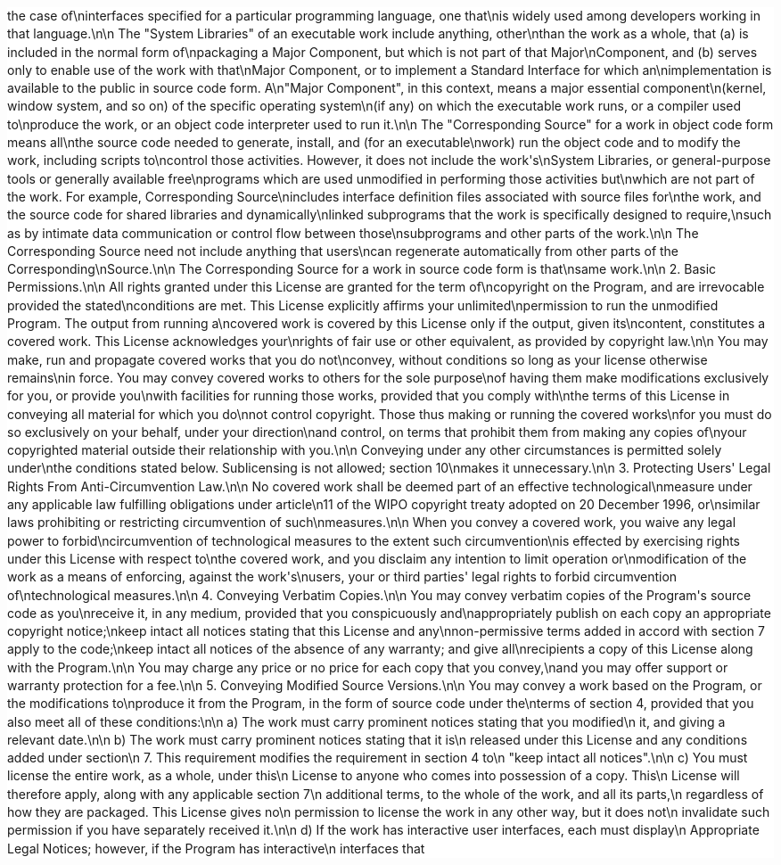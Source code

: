 the case of\ninterfaces specified for a particular programming language, one that\nis widely used among developers working in that language.\n\n  The \"System Libraries\" of an executable work include anything, other\nthan the work as a whole, that (a) is included in the normal form of\npackaging a Major Component, but which is not part of that Major\nComponent, and (b) serves only to enable use of the work with that\nMajor Component, or to implement a Standard Interface for which an\nimplementation is available to the public in source code form.  A\n\"Major Component\", in this context, means a major essential component\n(kernel, window system, and so on) of the specific operating system\n(if any) on which the executable work runs, or a compiler used to\nproduce the work, or an object code interpreter used to run it.\n\n  The \"Corresponding Source\" for a work in object code form means all\nthe source code needed to generate, install, and (for an executable\nwork) run the object code and to modify the work, including scripts to\ncontrol those activities.  However, it does not include the work's\nSystem Libraries, or general-purpose tools or generally available free\nprograms which are used unmodified in performing those activities but\nwhich are not part of the work.  For example, Corresponding Source\nincludes interface definition files associated with source files for\nthe work, and the source code for shared libraries and dynamically\nlinked subprograms that the work is specifically designed to require,\nsuch as by intimate data communication or control flow between those\nsubprograms and other parts of the work.\n\n  The Corresponding Source need not include anything that users\ncan regenerate automatically from other parts of the Corresponding\nSource.\n\n  The Corresponding Source for a work in source code form is that\nsame work.\n\n  2. Basic Permissions.\n\n  All rights granted under this License are granted for the term of\ncopyright on the Program, and are irrevocable provided the stated\nconditions are met.  This License explicitly affirms your unlimited\npermission to run the unmodified Program.  The output from running a\ncovered work is covered by this License only if the output, given its\ncontent, constitutes a covered work.  This License acknowledges your\nrights of fair use or other equivalent, as provided by copyright law.\n\n  You may make, run and propagate covered works that you do not\nconvey, without conditions so long as your license otherwise remains\nin force.  You may convey covered works to others for the sole purpose\nof having them make modifications exclusively for you, or provide you\nwith facilities for running those works, provided that you comply with\nthe terms of this License in conveying all material for which you do\nnot control copyright.  Those thus making or running the covered works\nfor you must do so exclusively on your behalf, under your direction\nand control, on terms that prohibit them from making any copies of\nyour copyrighted material outside their relationship with you.\n\n  Conveying under any other circumstances is permitted solely under\nthe conditions stated below.  Sublicensing is not allowed; section 10\nmakes it unnecessary.\n\n  3. Protecting Users' Legal Rights From Anti-Circumvention Law.\n\n  No covered work shall be deemed part of an effective technological\nmeasure under any applicable law fulfilling obligations under article\n11 of the WIPO copyright treaty adopted on 20 December 1996, or\nsimilar laws prohibiting or restricting circumvention of such\nmeasures.\n\n  When you convey a covered work, you waive any legal power to forbid\ncircumvention of technological measures to the extent such circumvention\nis effected by exercising rights under this License with respect to\nthe covered work, and you disclaim any intention to limit operation or\nmodification of the work as a means of enforcing, against the work's\nusers, your or third parties' legal rights to forbid circumvention of\ntechnological measures.\n\n  4. Conveying Verbatim Copies.\n\n  You may convey verbatim copies of the Program's source code as you\nreceive it, in any medium, provided that you conspicuously and\nappropriately publish on each copy an appropriate copyright notice;\nkeep intact all notices stating that this License and any\nnon-permissive terms added in accord with section 7 apply to the code;\nkeep intact all notices of the absence of any warranty; and give all\nrecipients a copy of this License along with the Program.\n\n  You may charge any price or no price for each copy that you convey,\nand you may offer support or warranty protection for a fee.\n\n  5. Conveying Modified Source Versions.\n\n  You may convey a work based on the Program, or the modifications to\nproduce it from the Program, in the form of source code under the\nterms of section 4, provided that you also meet all of these conditions:\n\n    a) The work must carry prominent notices stating that you modified\n    it, and giving a relevant date.\n\n    b) The work must carry prominent notices stating that it is\n    released under this License and any conditions added under section\n    7.  This requirement modifies the requirement in section 4 to\n    \"keep intact all notices\".\n\n    c) You must license the entire work, as a whole, under this\n    License to anyone who comes into possession of a copy.  This\n    License will therefore apply, along with any applicable section 7\n    additional terms, to the whole of the work, and all its parts,\n    regardless of how they are packaged.  This License gives no\n    permission to license the work in any other way, but it does not\n    invalidate such permission if you have separately received it.\n\n    d) If the work has interactive user interfaces, each must display\n    Appropriate Legal Notices; however, if the Program has interactive\n    interfaces that